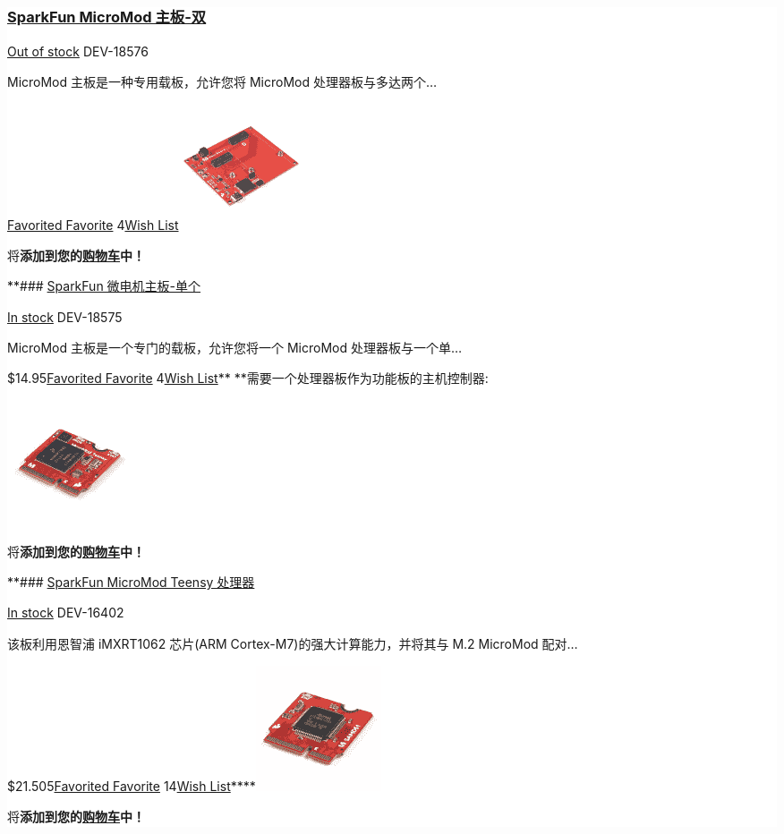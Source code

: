 ### [SparkFun MicroMod 主板-双](https://www.sparkfun.com/products/18576)

[Out of stock](https://learn.sparkfun.com/static/bubbles/ "out of stock") DEV-18576

MicroMod 主板是一种专用载板，允许您将 MicroMod 处理器板与多达两个…

[Favorited Favorite](# "Add to favorites") 4[Wish List](# "Add to wish list")[![SparkFun MicroMod Main Board - Single](img/82abdbb0416cdaf610c952f5987f0dc7.png)](https://www.sparkfun.com/products/18575) 

将**添加到您的[购物车](https://www.sparkfun.com/cart)中！**

 **### [SparkFun 微电机主板-单个](https://www.sparkfun.com/products/18575)

[In stock](https://learn.sparkfun.com/static/bubbles/ "in stock") DEV-18575

MicroMod 主板是一个专门的载板，允许您将一个 MicroMod 处理器板与一个单…

$14.95[Favorited Favorite](# "Add to favorites") 4[Wish List](# "Add to wish list")** **需要一个处理器板作为功能板的主机控制器:

[![SparkFun MicroMod Teensy Processor](img/2a35fe15cb715ae328e93f23b591ad2d.png)](https://www.sparkfun.com/products/16402) 

将**添加到您的[购物车](https://www.sparkfun.com/cart)中！**

 **### [SparkFun MicroMod Teensy 处理器](https://www.sparkfun.com/products/16402)

[In stock](https://learn.sparkfun.com/static/bubbles/ "in stock") DEV-16402

该板利用恩智浦 iMXRT1062 芯片(ARM Cortex-M7)的强大计算能力，并将其与 M.2 MicroMod 配对…

$21.505[Favorited Favorite](# "Add to favorites") 14[Wish List](# "Add to wish list")****[![SparkFun MicroMod SAMD51 Processor](img/1d23d0e978322d4fefbe1ea0af55945b.png)](https://www.sparkfun.com/products/16791) 

将**添加到您的[购物车](https://www.sparkfun.com/cart)中！**

